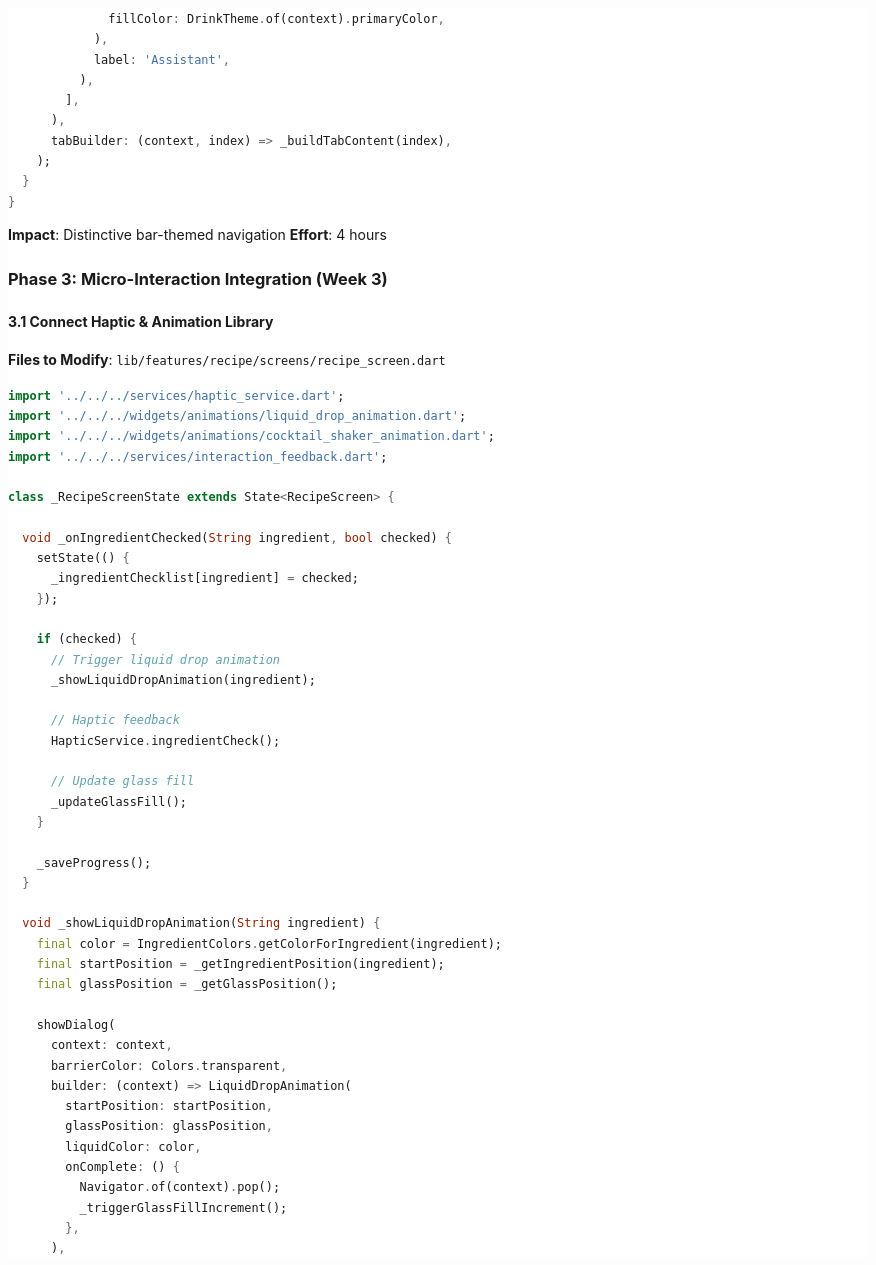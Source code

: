 ```dart
              fillColor: DrinkTheme.of(context).primaryColor,
            ),
            label: 'Assistant',
          ),
        ],
      ),
      tabBuilder: (context, index) => _buildTabContent(index),
    );
  }
}
```

**Impact**: Distinctive bar-themed navigation
**Effort**: 4 hours

### Phase 3: Micro-Interaction Integration (Week 3)

#### 3.1 Connect Haptic & Animation Library
**Files to Modify**: `lib/features/recipe/screens/recipe_screen.dart`

```dart
import '../../../services/haptic_service.dart';
import '../../../widgets/animations/liquid_drop_animation.dart';
import '../../../widgets/animations/cocktail_shaker_animation.dart';
import '../../../services/interaction_feedback.dart';

class _RecipeScreenState extends State<RecipeScreen> {
  
  void _onIngredientChecked(String ingredient, bool checked) {
    setState(() {
      _ingredientChecklist[ingredient] = checked;
    });
    
    if (checked) {
      // Trigger liquid drop animation
      _showLiquidDropAnimation(ingredient);
      
      // Haptic feedback
      HapticService.ingredientCheck();
      
      // Update glass fill
      _updateGlassFill();
    }
    
    _saveProgress();
  }
  
  void _showLiquidDropAnimation(String ingredient) {
    final color = IngredientColors.getColorForIngredient(ingredient);
    final startPosition = _getIngredientPosition(ingredient);
    final glassPosition = _getGlassPosition();
    
    showDialog(
      context: context,
      barrierColor: Colors.transparent,
      builder: (context) => LiquidDropAnimation(
        startPosition: startPosition,
        glassPosition: glassPosition,
        liquidColor: color,
        onComplete: () {
          Navigator.of(context).pop();
          _triggerGlassFillIncrement();
        },
      ),
```